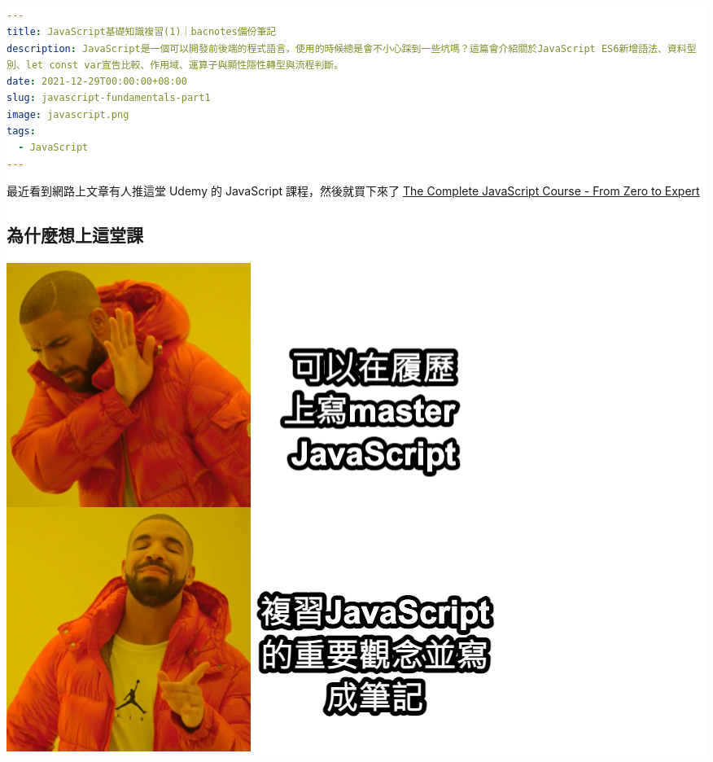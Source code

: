 ```yaml
---
title: JavaScript基礎知識複習(1)｜bacnotes備份筆記
description: JavaScript是一個可以開發前後端的程式語言，使用的時候總是會不小心踩到一些坑嗎？這篇會介紹關於JavaScript ES6新增語法、資料型別、let const var宣告比較、作用域、運算子與顯性隱性轉型與流程判斷。
date: 2021-12-29T00:00:00+08:00
slug: javascript-fundamentals-part1
image: javascript.png
tags:
  - JavaScript
---
```


最近看到網路上文章有人推這堂 Udemy 的 JavaScript 課程，然後就買下來了
[The Complete JavaScript Course - From Zero to Expert](https://www.udemy.com/course/the-complete-javascript-course/ "The Complete JavaScript Course - From Zero to Expert")

## 為什麼想上這堂課

![yes-no-meme](1640770701360.png)
